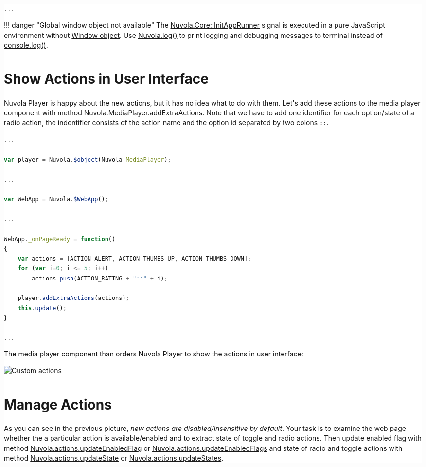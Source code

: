 ```js
...
```

!!! danger "Global window object not available"
    The [Nuvola.Core::InitAppRunner](apiref>Nuvola.Core%3A%3AInitAppRunner) signal is
    executed in a pure JavaScript environment without
    [Window object](https://developer.mozilla.org/en/docs/Web/API/Window).
    Use [Nuvola.log()](apiref>Nuvola.log) to print logging and debugging messages to terminal
    instead of [console.log()](https://developer.mozilla.org/en-US/docs/Web/API/console.log).

Show Actions in User Interface
==============================

Nuvola Player is happy about the new actions, but it has no idea what to do with them. Let's
add these actions to the media player component with method
[Nuvola.MediaPlayer.addExtraActions](apiref>Nuvola.MediaPlayer.addExtraActions). Note that we have
to add one identifier for each option/state of a radio action, the indentifier consists of the
action name and the option id separated by two colons ``::``.

```js
...

var player = Nuvola.$object(Nuvola.MediaPlayer);

...

var WebApp = Nuvola.$WebApp();

...

WebApp._onPageReady = function()
{
    var actions = [ACTION_ALERT, ACTION_THUMBS_UP, ACTION_THUMBS_DOWN];
    for (var i=0; i <= 5; i++)
        actions.push(ACTION_RATING + "::" + i);
        
    player.addExtraActions(actions);
    this.update();
}

...
```

The media player component than orders Nuvola Player to show the actions in user interface:

![Custom actions]({filename}/images/guide/custom_actions.png)

Manage Actions
==============

As you can see in the previous picture, *new actions are disabled/insensitive by default*.
Your task is to examine the web page whether the a particular action is available/enabled
and to extract state of toggle and radio actions. Then update enabled flag with method
[Nuvola.actions.updateEnabledFlag](apiref>Nuvola.Actions.updateEnabledFlag) or
[Nuvola.actions.updateEnabledFlags](apiref>Nuvola.Actions.updateEnabledFlags) and
state of radio and toggle actions with method 
[Nuvola.actions.updateState](apiref>Nuvola.Actions.updateState) or
[Nuvola.actions.updateStates](apiref>Nuvola.Actions.updateStates).


[np_devel]: https://groups.google.com/d/forum/nuvola-player-devel